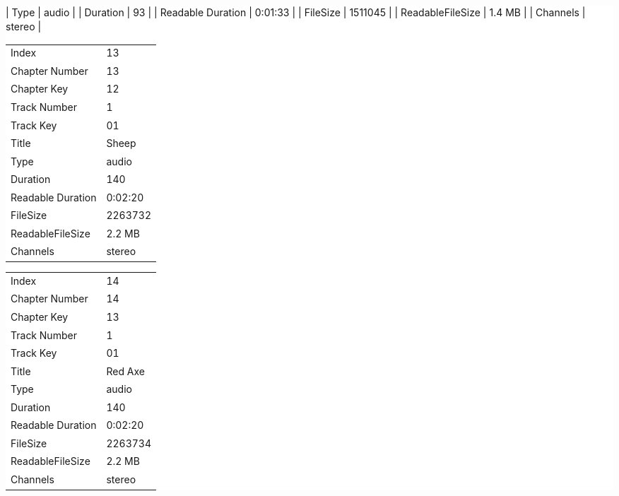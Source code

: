 | Type | audio |
| Duration | 93 |
| Readable Duration | 0:01:33 |
| FileSize | 1511045 |
| ReadableFileSize | 1.4 MB |
| Channels | stereo |

|  |  |
| - | - |
| Index | 13 |
| Chapter Number | 13 |
| Chapter Key | 12 |
| Track Number | 1 |
| Track Key | 01 |
| Title | Sheep |
| Type | audio |
| Duration | 140 |
| Readable Duration | 0:02:20 |
| FileSize | 2263732 |
| ReadableFileSize | 2.2 MB |
| Channels | stereo |

|  |  |
| - | - |
| Index | 14 |
| Chapter Number | 14 |
| Chapter Key | 13 |
| Track Number | 1 |
| Track Key | 01 |
| Title | Red Axe |
| Type | audio |
| Duration | 140 |
| Readable Duration | 0:02:20 |
| FileSize | 2263734 |
| ReadableFileSize | 2.2 MB |
| Channels | stereo |
